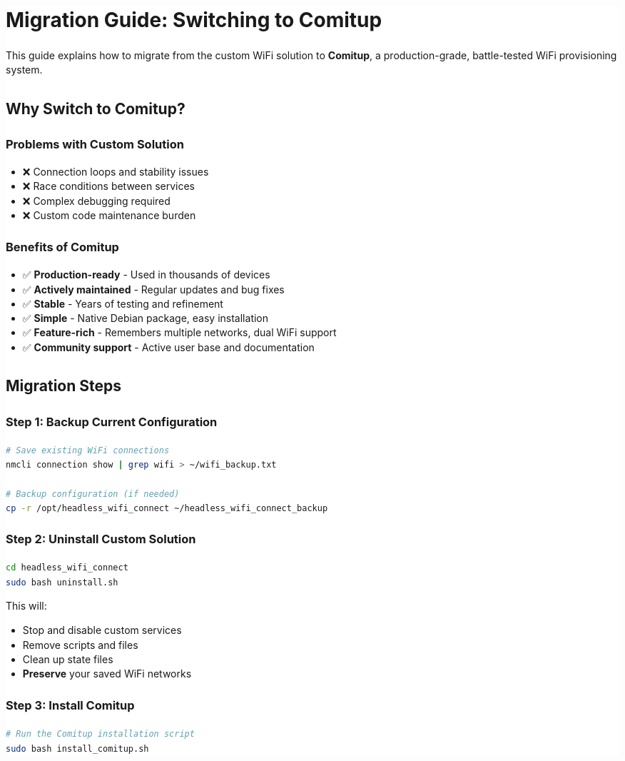 # Migration Guide: Switching to Comitup

This guide explains how to migrate from the custom WiFi solution to **Comitup**, a production-grade, battle-tested WiFi provisioning system.

## Why Switch to Comitup?

### Problems with Custom Solution
- ❌ Connection loops and stability issues
- ❌ Race conditions between services
- ❌ Complex debugging required
- ❌ Custom code maintenance burden

### Benefits of Comitup
- ✅ **Production-ready** - Used in thousands of devices
- ✅ **Actively maintained** - Regular updates and bug fixes
- ✅ **Stable** - Years of testing and refinement
- ✅ **Simple** - Native Debian package, easy installation
- ✅ **Feature-rich** - Remembers multiple networks, dual WiFi support
- ✅ **Community support** - Active user base and documentation

## Migration Steps

### Step 1: Backup Current Configuration

```bash
# Save existing WiFi connections
nmcli connection show | grep wifi > ~/wifi_backup.txt

# Backup configuration (if needed)
cp -r /opt/headless_wifi_connect ~/headless_wifi_connect_backup
```

### Step 2: Uninstall Custom Solution

```bash
cd headless_wifi_connect
sudo bash uninstall.sh
```

This will:
- Stop and disable custom services
- Remove scripts and files
- Clean up state files
- **Preserve** your saved WiFi networks

### Step 3: Install Comitup

```bash
# Run the Comitup installation script
sudo bash install_comitup.sh
```
